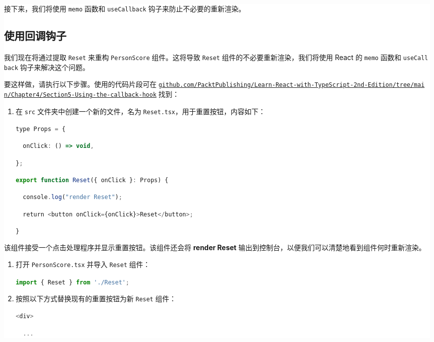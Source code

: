 接下来，我们将使用 `memo` 函数和 `useCallback` 钩子来防止不必要的重新渲染。

## 使用回调钩子

我们现在将通过提取 `Reset` 来重构 `PersonScore` 组件。这将导致 `Reset` 组件的不必要重新渲染，我们将使用 React 的 `memo` 函数和 `useCallback` 钩子来解决这个问题。

要这样做，请执行以下步骤。使用的代码片段可在 [`github.com/PacktPublishing/Learn-React-with-TypeScript-2nd-Edition/tree/main/Chapter4/Section5-Using-the-callback-hook`](https://github.com/PacktPublishing/Learn-React-with-TypeScript-2nd-Edition/tree/main/Chapter4/Section5-Using-the-callback-hook) 找到：

1.  在 `src` 文件夹中创建一个新的文件，名为 `Reset.tsx`，用于重置按钮，内容如下：

    ```js
    type Props = {
    ```

    ```js
      onClick: () => void,
    ```

    ```js
    };
    ```

    ```js
    export function Reset({ onClick }: Props) {
    ```

    ```js
      console.log("render Reset");
    ```

    ```js
      return <button onClick={onClick}>Reset</button>;
    ```

    ```js
    }
    ```

该组件接受一个点击处理程序并显示重置按钮。该组件还会将 **render Reset** 输出到控制台，以便我们可以清楚地看到组件何时重新渲染。

1.  打开 `PersonScore.tsx` 并导入 `Reset` 组件：

    ```js
    import { Reset } from './Reset';
    ```

1.  按照以下方式替换现有的重置按钮为新 `Reset` 组件：

    ```js
    <div>
    ```

    ```js
      ...
    ```
